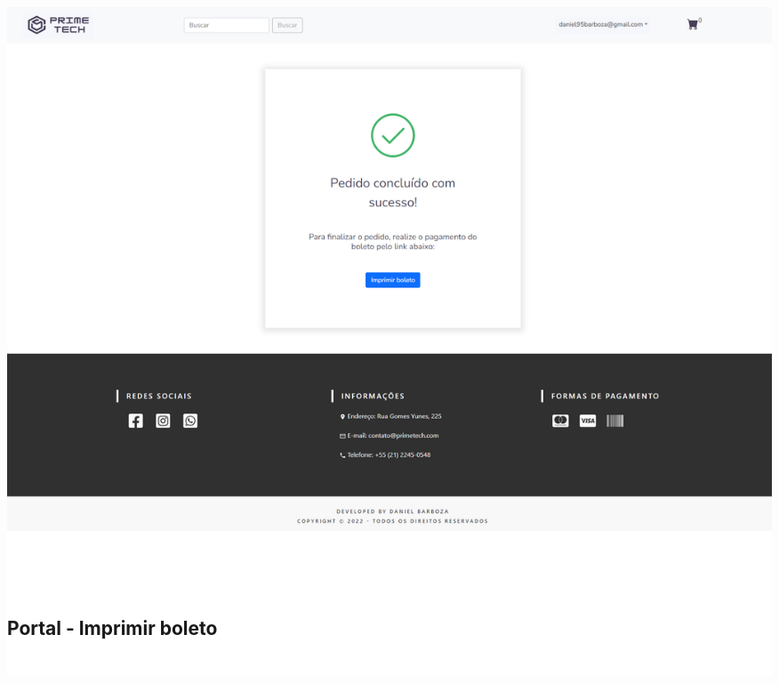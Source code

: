 <img src="./docs/prints/18.png" alt=""/>
<br/>
<br/>
<br/>
<br/>

## **Portal - Imprimir boleto**
<br/>